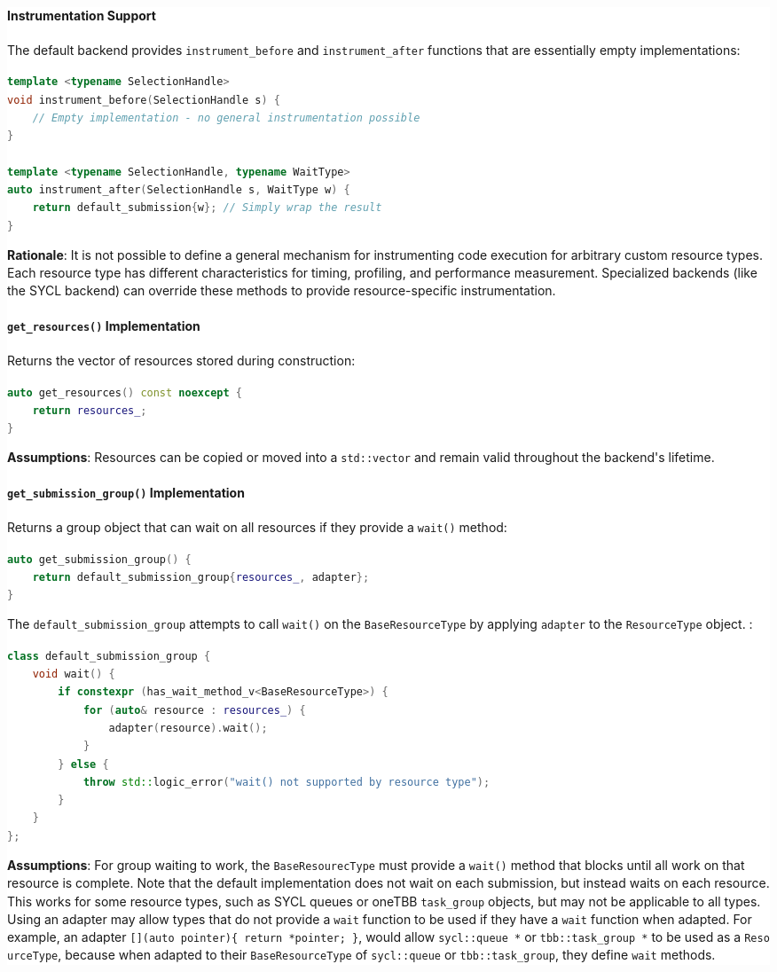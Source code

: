 #### Instrumentation Support
The default backend provides `instrument_before` and `instrument_after` functions that are essentially empty implementations:

```cpp
template <typename SelectionHandle>
void instrument_before(SelectionHandle s) { 
    // Empty implementation - no general instrumentation possible
}

template <typename SelectionHandle, typename WaitType>
auto instrument_after(SelectionHandle s, WaitType w) {
    return default_submission{w}; // Simply wrap the result
}
```

**Rationale**: It is not possible to define a general mechanism for instrumenting code execution for arbitrary custom resource types. Each resource type has different characteristics for timing, profiling, and performance measurement. Specialized backends (like the SYCL backend) can override these methods to provide resource-specific instrumentation.

#### `get_resources()` Implementation
Returns the vector of resources stored during construction:
```cpp
auto get_resources() const noexcept {
    return resources_;
}
```
**Assumptions**: Resources can be copied or moved into a `std::vector` and remain valid throughout the backend's lifetime.

#### `get_submission_group()` Implementation
Returns a group object that can wait on all resources if they provide a `wait()` method:
```cpp
auto get_submission_group() {
    return default_submission_group{resources_, adapter};
}
```
The `default_submission_group` attempts to call `wait()` on the `BaseResourceType` by applying
`adapter` to the `ResourceType` object.
:
```cpp
class default_submission_group {
    void wait() {
        if constexpr (has_wait_method_v<BaseResourceType>) {
            for (auto& resource : resources_) {
                adapter(resource).wait();
            }
        } else {
            throw std::logic_error("wait() not supported by resource type");
        }
    }
};
```
**Assumptions**: For group waiting to work, the `BaseResourecType` must provide a `wait()` method
that blocks until all work on that resource is complete. Note that the default implementation does
not wait on each submission, but instead waits on each resource. This works for some resource types,
such as SYCL queues or oneTBB `task_group` objects, but may not be applicable to all types. Using
an adapter may allow types that do not provide a `wait` function to be used if they have a `wait` function
when adapted.  For example, an adapter `[](auto pointer){ return *pointer; }`, would allow `sycl::queue *`
or `tbb::task_group *` to be used as a `ResourceType`, because when adapted to their `BaseResourceType`
of `sycl::queue` or `tbb::task_group`, they define `wait` methods.